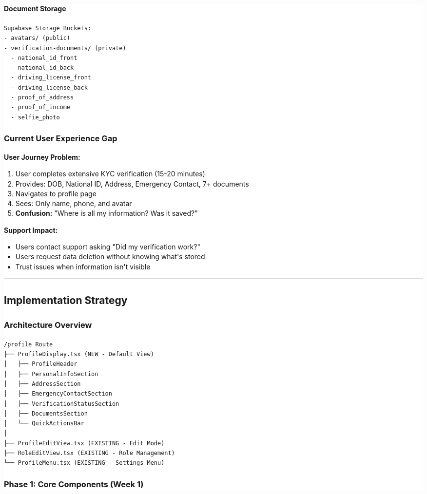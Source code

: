 #### Document Storage
```
Supabase Storage Buckets:
- avatars/ (public)
- verification-documents/ (private)
  - national_id_front
  - national_id_back
  - driving_license_front
  - driving_license_back
  - proof_of_address
  - proof_of_income
  - selfie_photo
```

### Current User Experience Gap

**User Journey Problem:**
1. User completes extensive KYC verification (15-20 minutes)
2. Provides: DOB, National ID, Address, Emergency Contact, 7+ documents
3. Navigates to profile page
4. Sees: Only name, phone, and avatar
5. **Confusion:** "Where is all my information? Was it saved?"

**Support Impact:**
- Users contact support asking "Did my verification work?"
- Users request data deletion without knowing what's stored
- Trust issues when information isn't visible

---

## Implementation Strategy

### Architecture Overview

```
/profile Route
├── ProfileDisplay.tsx (NEW - Default View)
│   ├── ProfileHeader
│   ├── PersonalInfoSection
│   ├── AddressSection
│   ├── EmergencyContactSection
│   ├── VerificationStatusSection
│   ├── DocumentsSection
│   └── QuickActionsBar
│
├── ProfileEditView.tsx (EXISTING - Edit Mode)
├── RoleEditView.tsx (EXISTING - Role Management)
└── ProfileMenu.tsx (EXISTING - Settings Menu)
```

### Phase 1: Core Components (Week 1)
